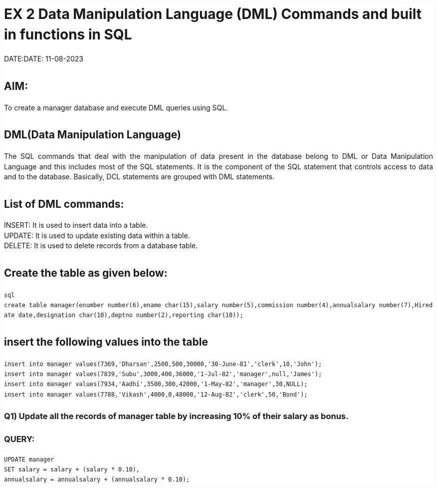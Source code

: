 # EX 2 Data Manipulation Language (DML) Commands and built in functions in SQL

DATE:DATE: 11-08-2023

## AIM:
To create a manager database and execute DML queries using SQL.

## DML(Data Manipulation Language)
<div align="justify">
The SQL commands that deal with the manipulation of data present in the database belong to DML or Data Manipulation Language and this includes most of the SQL statements. It is the component of the SQL statement that controls access to data and to the database. Basically, DCL statements are grouped with DML statements.
</div>

## List of DML commands: 
<div align="justify">
INSERT: It is used to insert data into a table.<br>
UPDATE: It is used to update existing data within a table.<br>
DELETE: It is used to delete records from a database table.<br>
</div>

## Create the table as given below:
```
sql
create table manager(enumber number(6),ename char(15),salary number(5),commission number(4),annualsalary number(7),Hiredate date,designation char(10),deptno number(2),reporting char(10));
```
## insert the following values into the table
```
insert into manager values(7369,'Dharsan',2500,500,30000,'30-June-81','clerk',10,'John');
insert into manager values(7839,'Subu',3000,400,36000,'1-Jul-82','manager',null,'James');
insert into manager values(7934,'Aadhi',3500,300,42000,'1-May-82','manager',30,NULL);
insert into manager values(7788,'Vikash',4000,0,48000,'12-Aug-82','clerk',50,'Bond');
```

### Q1) Update all the records of manager table by increasing 10% of their salary as bonus.

### QUERY:
```
UPDATE manager
SET salary = salary + (salary * 0.10),
annualsalary = annualsalary + (annualsalary * 0.10);
```
